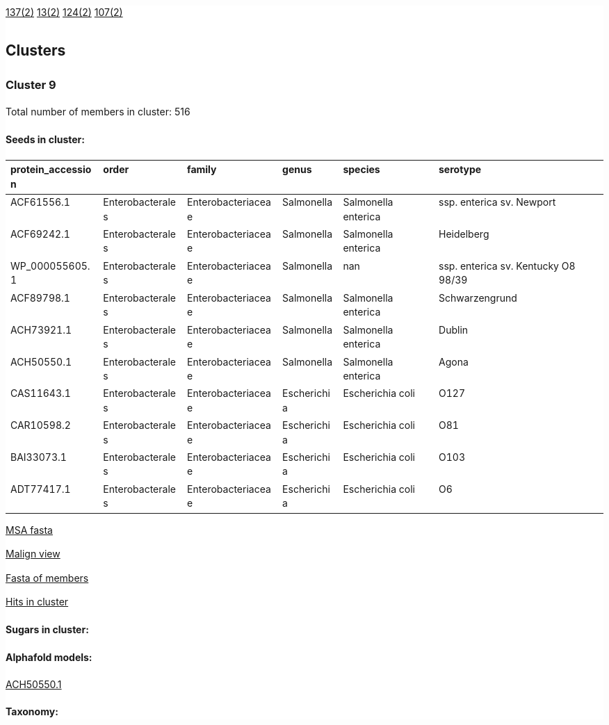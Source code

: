 [137(2)](https://github.com/idameitil/phd/blob/master/data/wzy/ssn-clusterings/clustering/2205241419/report.md#cluster-137)  [13(2)](https://github.com/idameitil/phd/blob/master/data/wzy/ssn-clusterings/clustering/2205241419/report.md#cluster-13)  [124(2)](https://github.com/idameitil/phd/blob/master/data/wzy/ssn-clusterings/clustering/2205241419/report.md#cluster-124)  [107(2)](https://github.com/idameitil/phd/blob/master/data/wzy/ssn-clusterings/clustering/2205241419/report.md#cluster-107)  

## Clusters
### Cluster 9
Total number of members in cluster: 516

#### Seeds in cluster:

| protein_accession   | order            | family             | genus       | species             | serotype                            |
|:--------------------|:-----------------|:-------------------|:------------|:--------------------|:------------------------------------|
| ACF61556.1          | Enterobacterales | Enterobacteriaceae | Salmonella  | Salmonella enterica | ssp. enterica sv. Newport           |
| ACF69242.1          | Enterobacterales | Enterobacteriaceae | Salmonella  | Salmonella enterica | Heidelberg                          |
| WP_000055605.1      | Enterobacterales | Enterobacteriaceae | Salmonella  | nan                 | ssp. enterica sv. Kentucky O8 98/39 |
| ACF89798.1          | Enterobacterales | Enterobacteriaceae | Salmonella  | Salmonella enterica | Schwarzengrund                      |
| ACH73921.1          | Enterobacterales | Enterobacteriaceae | Salmonella  | Salmonella enterica | Dublin                              |
| ACH50550.1          | Enterobacterales | Enterobacteriaceae | Salmonella  | Salmonella enterica | Agona                               |
| CAS11643.1          | Enterobacterales | Enterobacteriaceae | Escherichia | Escherichia coli    | O127                                |
| CAR10598.2          | Enterobacterales | Enterobacteriaceae | Escherichia | Escherichia coli    | O81                                 |
| BAI33073.1          | Enterobacterales | Enterobacteriaceae | Escherichia | Escherichia coli    | O103                                |
| ADT77417.1          | Enterobacterales | Enterobacteriaceae | Escherichia | Escherichia coli    | O6                                  |

[MSA fasta](https://github.com/idameitil/phd/tree/master/data/wzy/ssn-clusterings/clustering/2205241419/clusters/0516_9/sequences.afa)

[Malign view](https://github.com/idameitil/phd/tree/master/data/wzy/ssn-clusterings/clustering/2205241419/clusters/0516_9/sequences.malign)

[Fasta of members](https://github.com/idameitil/phd/tree/master/data/wzy/ssn-clusterings/clustering/2205241419/clusters/0516_9/sequences.fa)

[Hits in cluster](https://github.com/idameitil/phd/tree/master/data/wzy/ssn-clusterings/clustering/2205241419/clusters/0516_9/hits.tsv)

#### Sugars in cluster:

#### Alphafold models:

[ACH50550.1](https://github.com/idameitil/phd/tree/master/data/wzy/alphafold/2205031317-wzy_missing/af_out/ACH50550.1/ranked_0.pdb)

#### Taxonomy:
